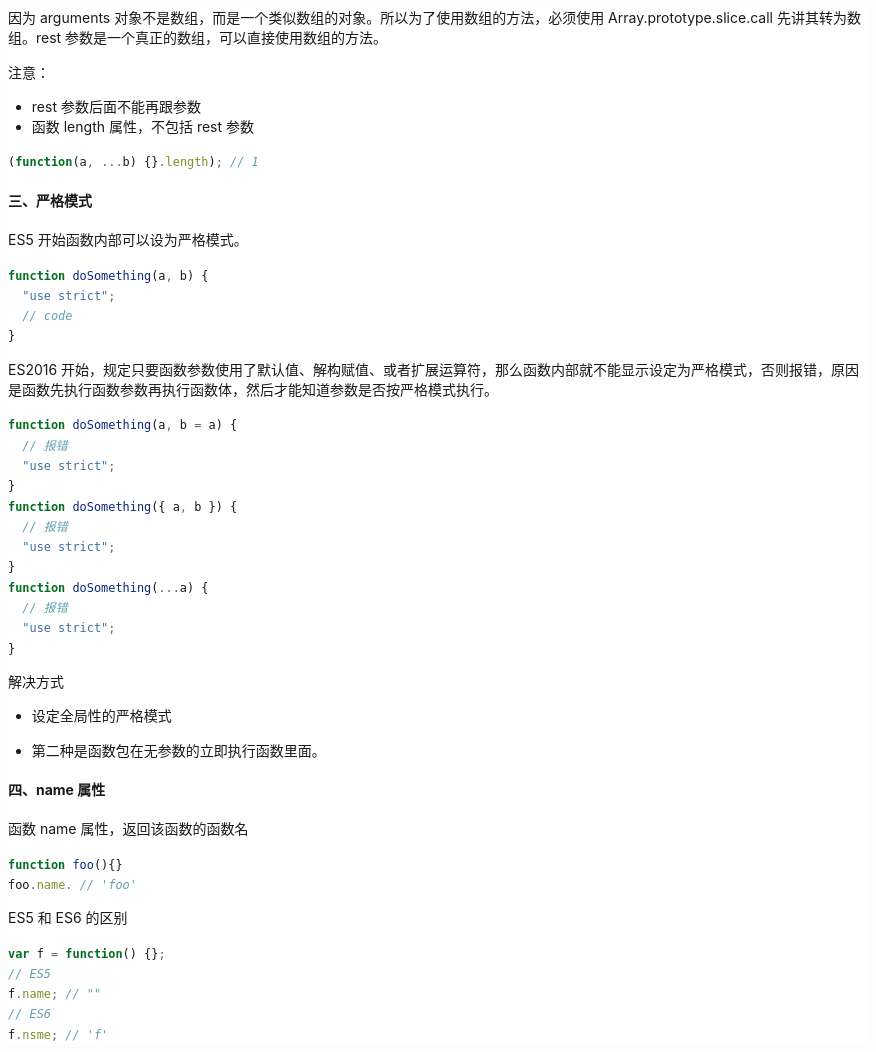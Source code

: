 因为 arguments 对象不是数组，而是一个类似数组的对象。所以为了使用数组的方法，必须使用 Array.prototype.slice.call 先讲其转为数组。rest 参数是一个真正的数组，可以直接使用数组的方法。

注意：

- rest 参数后面不能再跟参数
- 函数 length 属性，不包括 rest 参数

```js
(function(a, ...b) {}.length); // 1
```

#### <a name ="three">三、严格模式</a>

ES5 开始函数内部可以设为严格模式。

```js
function doSomething(a, b) {
  "use strict";
  // code
}
```

ES2016 开始，规定只要函数参数使用了默认值、解构赋值、或者扩展运算符，那么函数内部就不能显示设定为严格模式，否则报错，原因是函数先执行函数参数再执行函数体，然后才能知道参数是否按严格模式执行。

```js
function doSomething(a, b = a) {
  // 报错
  "use strict";
}
function doSomething({ a, b }) {
  // 报错
  "use strict";
}
function doSomething(...a) {
  // 报错
  "use strict";
}
```

解决方式

- 设定全局性的严格模式

- 第二种是函数包在无参数的立即执行函数里面。

#### <a name ="four">四、name 属性</a>

函数 name 属性，返回该函数的函数名

```js
function foo(){}
foo.name. // 'foo'
```

ES5 和 ES6 的区别

```js
var f = function() {};
// ES5
f.name; // ""
// ES6
f.nsme; // 'f'
```

